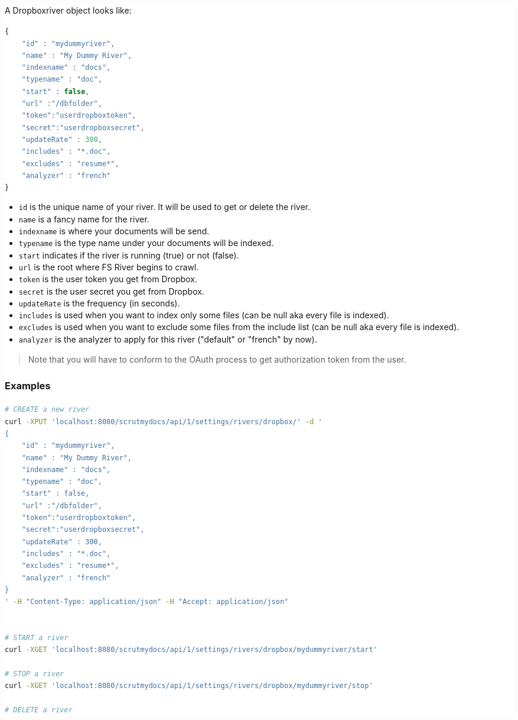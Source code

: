 A Dropboxriver object looks like:

```javascript
{
    "id" : "mydummyriver",
    "name" : "My Dummy River",
    "indexname" : "docs",
    "typename" : "doc",
    "start" : false,
    "url" :"/dbfolder",
    "token":"userdropboxtoken",
    "secret":"userdropboxsecret",
    "updateRate" : 300,
    "includes" : "*.doc",
    "excludes" : "resume*",
    "analyzer" : "french"
}
```

* `id` is the unique name of your river. It will be used to get or delete the river.
* `name` is a fancy name for the river.
* `indexname` is where your documents will be send.
* `typename` is the type name under your documents will be indexed.
* `start` indicates if the river is running (true) or not (false).
* `url` is the root where FS River begins to crawl.
* `token` is the user token you get from Dropbox.
* `secret` is the user secret you get from Dropbox.
* `updateRate` is the frequency (in seconds).
* `includes` is used when you want to index only some files (can be null aka every file is indexed).
* `excludes` is used when you want to exclude some files from the include list (can be null aka every file is indexed).
* `analyzer` is the analyzer to apply for this river ("default" or "french" by now).

> Note that you will have to conform to the OAuth process to get authorization token from the user.

### Examples


```sh
# CREATE a new river
curl -XPUT 'localhost:8080/scrutmydocs/api/1/settings/rivers/dropbox/' -d '
{
    "id" : "mydummyriver",
    "name" : "My Dummy River",
    "indexname" : "docs",
    "typename" : "doc",
    "start" : false,
    "url" :"/dbfolder",
    "token":"userdropboxtoken",
    "secret":"userdropboxsecret",
    "updateRate" : 300,
    "includes" : "*.doc",
    "excludes" : "resume*",
    "analyzer" : "french"
}
' -H "Content-Type: application/json" -H "Accept: application/json"


# START a river
curl -XGET 'localhost:8080/scrutmydocs/api/1/settings/rivers/dropbox/mydummyriver/start'

# STOP a river
curl -XGET 'localhost:8080/scrutmydocs/api/1/settings/rivers/dropbox/mydummyriver/stop'

# DELETE a river
```